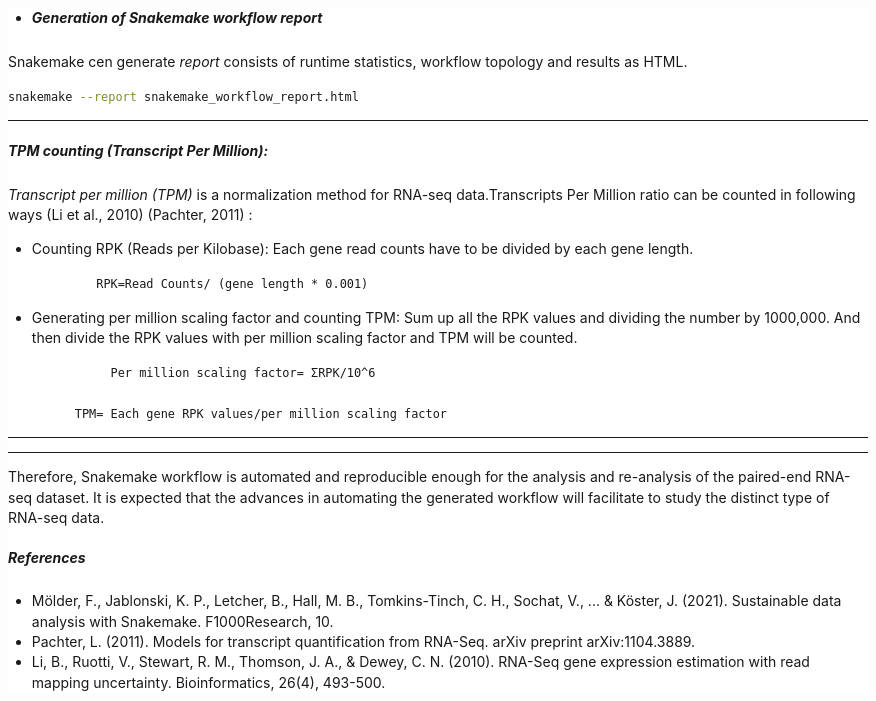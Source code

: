 - ##### Generation of Snakemake workflow report

Snakemake cen generate _report_ consists of runtime statistics, workflow topology and results as HTML. 

```bash
snakemake --report snakemake_workflow_report.html
```

----------------------------------------------------------------------------------------------------------------------------------------------------------------------------------------------------------------------------------

##### TPM counting  (Transcript Per Million):
_Transcript per million (TPM)_ is a normalization method for RNA-seq data.Transcripts Per Million ratio can be counted in following ways (Li et al., 2010) (Pachter, 2011) :
- Counting RPK (Reads per Kilobase): Each gene read counts have to be divided by each gene length.
                       
               RPK=Read Counts/ (gene length * 0.001)
- Generating per million scaling factor and counting TPM: Sum up all the RPK values and dividing the number by 1000,000. And then divide the RPK values with per million scaling factor and TPM will be counted.
                     
                 Per million scaling factor= ΣRPK/10^6

            TPM= Each gene RPK values/per million scaling factor

------------------------------------------------------------------------------------------------------------------------------------------------------------------------------------------------------------------------
-----------------------------------------------------------------------------------------------------------------------------------------------------------------------------------------------------------------------------------------
Therefore, Snakemake workflow is automated and reproducible enough for the analysis and re-analysis of the paired-end RNA-seq dataset. It is expected that the advances in automating the generated workflow will facilitate to study the distinct type of RNA-seq data.  

##### References 
- Mölder, F., Jablonski, K. P., Letcher, B., Hall, M. B., Tomkins-Tinch, C. H., Sochat, V., ... & Köster, J. (2021). Sustainable data analysis with Snakemake. F1000Research, 10.
- Pachter, L. (2011). Models for transcript quantification from RNA-Seq. arXiv preprint arXiv:1104.3889.
- Li, B., Ruotti, V., Stewart, R. M., Thomson, J. A., & Dewey, C. N. (2010). RNA-Seq gene expression estimation with read mapping uncertainty. Bioinformatics, 26(4), 493-500.

